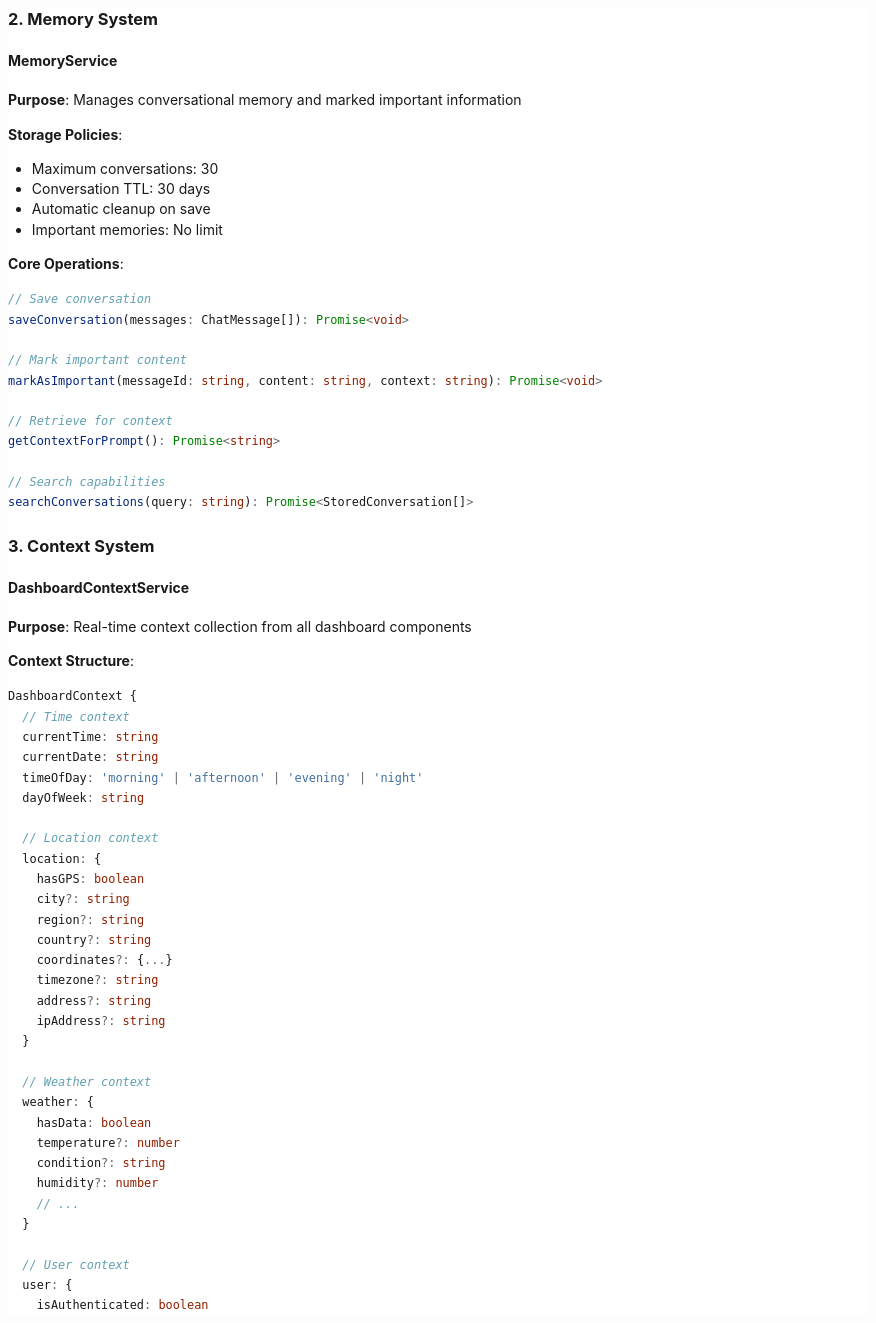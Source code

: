 ### 2. Memory System

#### MemoryService

**Purpose**: Manages conversational memory and marked important information

**Storage Policies**:
- Maximum conversations: 30
- Conversation TTL: 30 days
- Automatic cleanup on save
- Important memories: No limit

**Core Operations**:
```typescript
// Save conversation
saveConversation(messages: ChatMessage[]): Promise<void>

// Mark important content
markAsImportant(messageId: string, content: string, context: string): Promise<void>

// Retrieve for context
getContextForPrompt(): Promise<string>

// Search capabilities
searchConversations(query: string): Promise<StoredConversation[]>
```

### 3. Context System

#### DashboardContextService

**Purpose**: Real-time context collection from all dashboard components

**Context Structure**:
```typescript
DashboardContext {
  // Time context
  currentTime: string
  currentDate: string
  timeOfDay: 'morning' | 'afternoon' | 'evening' | 'night'
  dayOfWeek: string
  
  // Location context
  location: {
    hasGPS: boolean
    city?: string
    region?: string
    country?: string
    coordinates?: {...}
    timezone?: string
    address?: string
    ipAddress?: string
  }
  
  // Weather context
  weather: {
    hasData: boolean
    temperature?: number
    condition?: string
    humidity?: number
    // ...
  }
  
  // User context
  user: {
    isAuthenticated: boolean
```